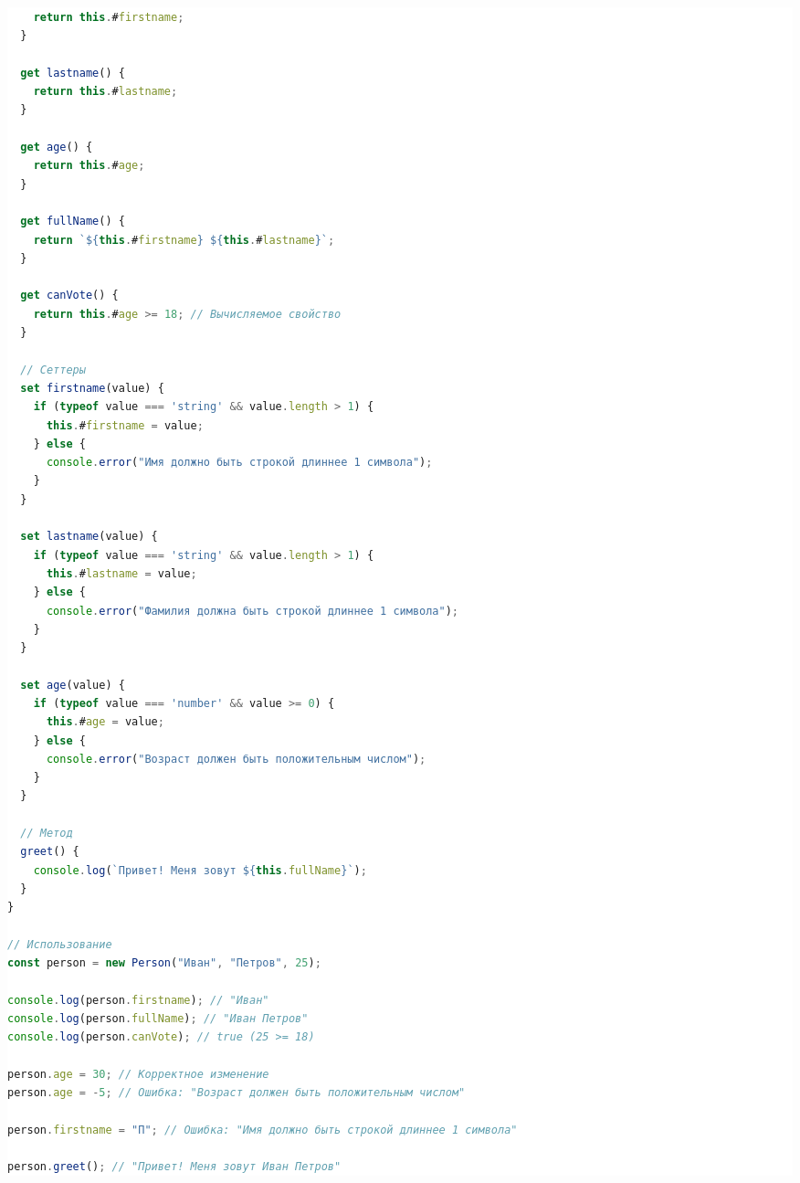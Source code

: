 ```javascript
    return this.#firstname;
  }

  get lastname() {
    return this.#lastname;
  }

  get age() {
    return this.#age;
  }

  get fullName() {
    return `${this.#firstname} ${this.#lastname}`;
  }

  get canVote() {
    return this.#age >= 18; // Вычисляемое свойство
  }

  // Сеттеры
  set firstname(value) {
    if (typeof value === 'string' && value.length > 1) {
      this.#firstname = value;
    } else {
      console.error("Имя должно быть строкой длиннее 1 символа");
    }
  }

  set lastname(value) {
    if (typeof value === 'string' && value.length > 1) {
      this.#lastname = value;
    } else {
      console.error("Фамилия должна быть строкой длиннее 1 символа");
    }
  }

  set age(value) {
    if (typeof value === 'number' && value >= 0) {
      this.#age = value;
    } else {
      console.error("Возраст должен быть положительным числом");
    }
  }

  // Метод
  greet() {
    console.log(`Привет! Меня зовут ${this.fullName}`);
  }
}

// Использование
const person = new Person("Иван", "Петров", 25);

console.log(person.firstname); // "Иван"
console.log(person.fullName); // "Иван Петров"
console.log(person.canVote); // true (25 >= 18)

person.age = 30; // Корректное изменение
person.age = -5; // Ошибка: "Возраст должен быть положительным числом"

person.firstname = "П"; // Ошибка: "Имя должно быть строкой длиннее 1 символа"

person.greet(); // "Привет! Меня зовут Иван Петров"
```